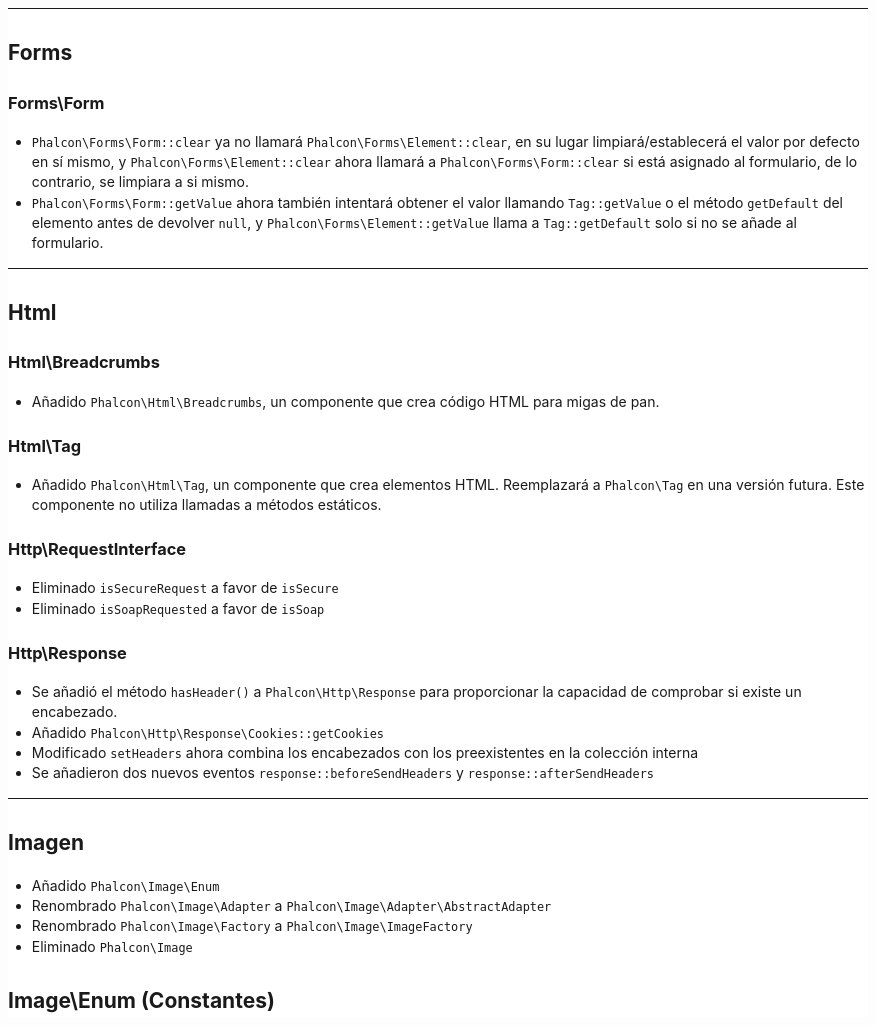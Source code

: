 * * *

## Forms

### Forms\Form

- `Phalcon\Forms\Form::clear` ya no llamará `Phalcon\Forms\Element::clear`, en su lugar limpiará/establecerá el valor por defecto en sí mismo, y `Phalcon\Forms\Element::clear` ahora llamará a `Phalcon\Forms\Form::clear` si está asignado al formulario, de lo contrario, se limpiara a si mismo.
- `Phalcon\Forms\Form::getValue` ahora también intentará obtener el valor llamando `Tag::getValue` o el método `getDefault` del elemento antes de devolver `null`, y `Phalcon\Forms\Element::getValue` llama a `Tag::getDefault` solo si no se añade al formulario.

* * *

## Html

### Html\Breadcrumbs

- Añadido `Phalcon\Html\Breadcrumbs`, un componente que crea código HTML para migas de pan.

### Html\Tag

- Añadido `Phalcon\Html\Tag`, un componente que crea elementos HTML. Reemplazará a `Phalcon\Tag` en una versión futura. Este componente no utiliza llamadas a métodos estáticos.

### Http\RequestInterface

- Eliminado `isSecureRequest` a favor de `isSecure`
- Eliminado `isSoapRequested` a favor de `isSoap`

### Http\Response

- Se añadió el método `hasHeader()` a `Phalcon\Http\Response` para proporcionar la capacidad de comprobar si existe un encabezado.
- Añadido `Phalcon\Http\Response\Cookies::getCookies`
- Modificado `setHeaders` ahora combina los encabezados con los preexistentes en la colección interna
- Se añadieron dos nuevos eventos `response::beforeSendHeaders` y `response::afterSendHeaders`

* * *

## Imagen

- Añadido `Phalcon\Image\Enum`
- Renombrado `Phalcon\Image\Adapter` a `Phalcon\Image\Adapter\AbstractAdapter`
- Renombrado `Phalcon\Image\Factory` a `Phalcon\Image\ImageFactory`
- Eliminado `Phalcon\Image`

## Image\Enum (Constantes)
